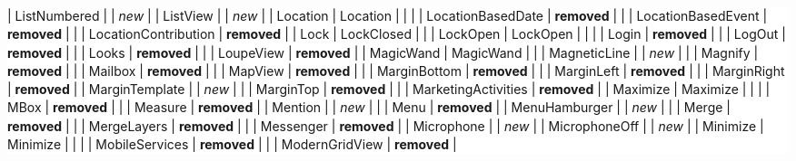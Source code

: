 | ListNumbered                   |                              | _new_       |
| ListView                       |                              | _new_       |
| Location                       | Location                     |             |
|                                | LocationBasedDate            | **removed** |
|                                | LocationBasedEvent           | **removed** |
|                                | LocationContribution         | **removed** |
| Lock                           | LockClosed                   |             |
| LockOpen                       | LockOpen                     |             |
|                                | Login                        | **removed** |
|                                | LogOut                       | **removed** |
|                                | Looks                        | **removed** |
|                                | LoupeView                    | **removed** |
| MagicWand                      | MagicWand                    |             |
| MagneticLine                   |                              | _new_       |
|                                | Magnify                      | **removed** |
|                                | Mailbox                      | **removed** |
|                                | MapView                      | **removed** |
|                                | MarginBottom                 | **removed** |
|                                | MarginLeft                   | **removed** |
|                                | MarginRight                  | **removed** |
| MarginTemplate                 |                              | _new_       |
|                                | MarginTop                    | **removed** |
|                                | MarketingActivities          | **removed** |
| Maximize                       | Maximize                     |             |
|                                | MBox                         | **removed** |
|                                | Measure                      | **removed** |
| Mention                        |                              | _new_       |
|                                | Menu                         | **removed** |
| MenuHamburger                  |                              | _new_       |
|                                | Merge                        | **removed** |
|                                | MergeLayers                  | **removed** |
|                                | Messenger                    | **removed** |
| Microphone                     |                              | _new_       |
| MicrophoneOff                  |                              | _new_       |
| Minimize                       | Minimize                     |             |
|                                | MobileServices               | **removed** |
|                                | ModernGridView               | **removed** |